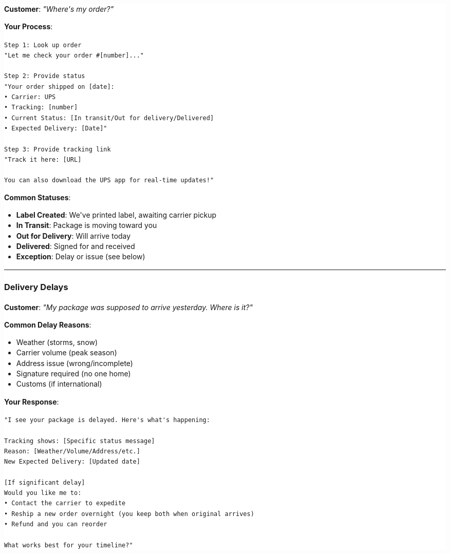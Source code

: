**Customer**: *"Where's my order?"*

**Your Process**:
```
Step 1: Look up order
"Let me check your order #[number]..."

Step 2: Provide status
"Your order shipped on [date]:
• Carrier: UPS
• Tracking: [number]
• Current Status: [In transit/Out for delivery/Delivered]
• Expected Delivery: [Date]"

Step 3: Provide tracking link
"Track it here: [URL]

You can also download the UPS app for real-time updates!"
```

**Common Statuses**:
- **Label Created**: We've printed label, awaiting carrier pickup
- **In Transit**: Package is moving toward you
- **Out for Delivery**: Will arrive today
- **Delivered**: Signed for and received
- **Exception**: Delay or issue (see below)

---

### Delivery Delays

**Customer**: *"My package was supposed to arrive yesterday. Where is it?"*

**Common Delay Reasons**:
- Weather (storms, snow)
- Carrier volume (peak season)
- Address issue (wrong/incomplete)
- Signature required (no one home)
- Customs (if international)

**Your Response**:
```
"I see your package is delayed. Here's what's happening:

Tracking shows: [Specific status message]
Reason: [Weather/Volume/Address/etc.]
New Expected Delivery: [Updated date]

[If significant delay]
Would you like me to:
• Contact the carrier to expedite
• Reship a new order overnight (you keep both when original arrives)
• Refund and you can reorder

What works best for your timeline?"
```
